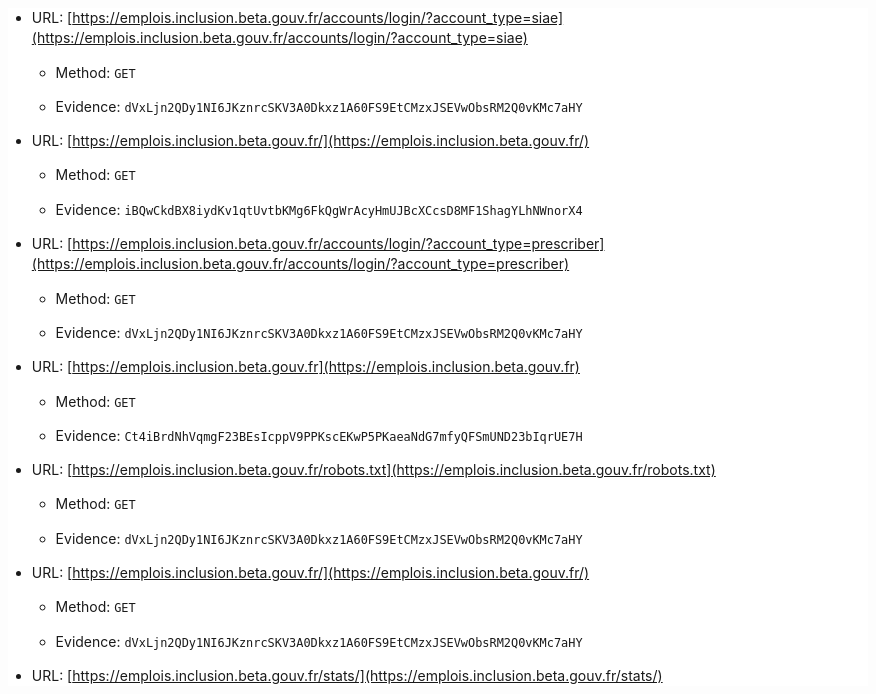   
  
* URL: [https://emplois.inclusion.beta.gouv.fr/accounts/login/?account_type=siae](https://emplois.inclusion.beta.gouv.fr/accounts/login/?account_type=siae)
  
  
  * Method: `GET`
  
  
  * Evidence: `dVxLjn2QDy1NI6JKznrcSKV3A0Dkxz1A60FS9EtCMzxJSEVwObsRM2Q0vKMc7aHY`
  
  
  
  
* URL: [https://emplois.inclusion.beta.gouv.fr/](https://emplois.inclusion.beta.gouv.fr/)
  
  
  * Method: `GET`
  
  
  * Evidence: `iBQwCkdBX8iydKv1qtUvtbKMg6FkQgWrAcyHmUJBcXCcsD8MF1ShagYLhNWnorX4`
  
  
  
  
* URL: [https://emplois.inclusion.beta.gouv.fr/accounts/login/?account_type=prescriber](https://emplois.inclusion.beta.gouv.fr/accounts/login/?account_type=prescriber)
  
  
  * Method: `GET`
  
  
  * Evidence: `dVxLjn2QDy1NI6JKznrcSKV3A0Dkxz1A60FS9EtCMzxJSEVwObsRM2Q0vKMc7aHY`
  
  
  
  
* URL: [https://emplois.inclusion.beta.gouv.fr](https://emplois.inclusion.beta.gouv.fr)
  
  
  * Method: `GET`
  
  
  * Evidence: `Ct4iBrdNhVqmgF23BEsIcppV9PPKscEKwP5PKaeaNdG7mfyQFSmUND23bIqrUE7H`
  
  
  
  
* URL: [https://emplois.inclusion.beta.gouv.fr/robots.txt](https://emplois.inclusion.beta.gouv.fr/robots.txt)
  
  
  * Method: `GET`
  
  
  * Evidence: `dVxLjn2QDy1NI6JKznrcSKV3A0Dkxz1A60FS9EtCMzxJSEVwObsRM2Q0vKMc7aHY`
  
  
  
  
* URL: [https://emplois.inclusion.beta.gouv.fr/](https://emplois.inclusion.beta.gouv.fr/)
  
  
  * Method: `GET`
  
  
  * Evidence: `dVxLjn2QDy1NI6JKznrcSKV3A0Dkxz1A60FS9EtCMzxJSEVwObsRM2Q0vKMc7aHY`
  
  
  
  
* URL: [https://emplois.inclusion.beta.gouv.fr/stats/](https://emplois.inclusion.beta.gouv.fr/stats/)
  